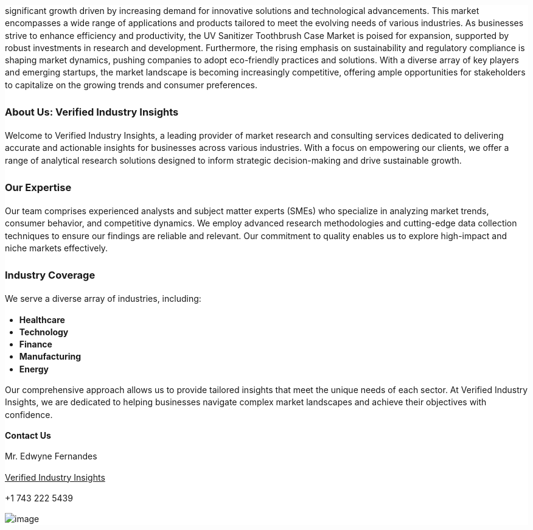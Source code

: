 significant growth driven by increasing demand for innovative solutions and technological advancements. This market encompasses a wide range of applications and products tailored to meet the evolving needs of various industries. As businesses strive to enhance efficiency and productivity, the UV Sanitizer Toothbrush Case Market is poised for expansion, supported by robust investments in research and development. Furthermore, the rising emphasis on sustainability and regulatory compliance is shaping market dynamics, pushing companies to adopt eco-friendly practices and solutions. With a diverse array of key players and emerging startups, the market landscape is becoming increasingly competitive, offering ample opportunities for stakeholders to capitalize on the growing trends and consumer preferences.</p><h3>About Us: Verified Industry Insights</h3><p>Welcome to Verified Industry Insights, a leading provider of market research and consulting services dedicated to delivering accurate and actionable insights for businesses across various industries. With a focus on empowering our clients, we offer a range of analytical research solutions designed to inform strategic decision-making and drive sustainable growth.</p><h3>Our Expertise</h3><p>Our team comprises experienced analysts and subject matter experts (SMEs) who specialize in analyzing market trends, consumer behavior, and competitive dynamics. We employ advanced research methodologies and cutting-edge data collection techniques to ensure our findings are reliable and relevant. Our commitment to quality enables us to explore high-impact and niche markets effectively.</p><h3>Industry Coverage</h3><p>We serve a diverse array of industries, including:</p><ul><li><strong>Healthcare</strong></li><li><strong>Technology</strong></li><li><strong>Finance</strong></li><li><strong>Manufacturing</strong></li><li><strong>Energy</strong></li></ul><p>Our comprehensive approach allows us to provide tailored insights that meet the unique needs of each sector. At Verified Industry Insights, we are dedicated to helping businesses navigate complex market landscapes and achieve their objectives with confidence.</p><p><strong>Contact Us</strong></p><p>Mr. Edwyne Fernandes</p><p><a href="https://www.verifiedindustryinsights.com/">Verified Industry Insights</a></p><p>+1 743 222 5439</p>
![image](https://github.com/user-attachments/assets/3fc62069-2d09-4f14-8ff4-9edfd205d744)
